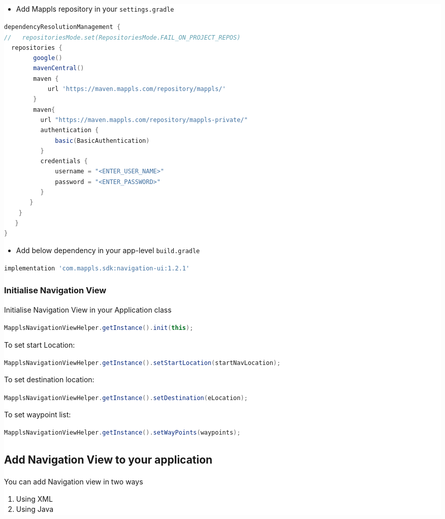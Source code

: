 -   Add Mappls repository in your  `settings.gradle`

~~~groovy
dependencyResolutionManagement {  
//   repositoriesMode.set(RepositoriesMode.FAIL_ON_PROJECT_REPOS) 
  repositories {  
        google()  
        mavenCentral()  
        maven {  
            url 'https://maven.mappls.com/repository/mappls/'  
        } 
        maven{  
		  url "https://maven.mappls.com/repository/mappls-private/"  
		  authentication {  
			  basic(BasicAuthentication)  
		  }  
		  credentials {  
			  username = "<ENTER_USER_NAME>"  
			  password = "<ENTER_PASSWORD>"  
		  }  
	   } 
    }  
   }  
}
~~~

-   Add below dependency in your app-level  `build.gradle`
~~~groovy
implementation 'com.mappls.sdk:navigation-ui:1.2.1'
~~~

### Initialise Navigation View
Initialise Navigation View in your Application class 
~~~java
MapplsNavigationViewHelper.getInstance().init(this);
~~~

To  set start Location:
~~~java
MapplsNavigationViewHelper.getInstance().setStartLocation(startNavLocation);
~~~

To set destination location:
~~~java
MapplsNavigationViewHelper.getInstance().setDestination(eLocation);
~~~
To set waypoint list:
~~~java
MapplsNavigationViewHelper.getInstance().setWayPoints(waypoints);
~~~

## Add Navigation View to your application
You can add Navigation view in two ways

1.  Using XML
2.  Using Java
